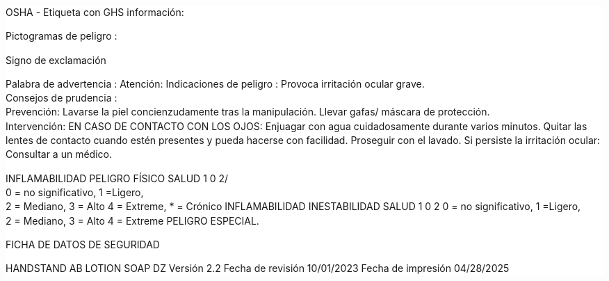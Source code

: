  
 
 
 
 
 
 
 
 
OSHA - Etiqueta con GHS información: 
 
Pictogramas de peligro 
:
  
Signo de 
exclamación 
 
 
 
 
Palabra de advertencia 
: Atención: 
Indicaciones de peligro 
: Provoca irritación ocular grave.  
Consejos de prudencia 
:  
Prevención: Lavarse la piel concienzudamente tras la manipulación. Llevar gafas/ 
máscara de protección.  
Intervención: EN CASO DE CONTACTO CON LOS OJOS: Enjuagar con agua 
cuidadosamente durante varios minutos. Quitar las lentes de contacto cuando estén 
presentes y pueda hacerse con facilidad. Proseguir con el lavado. Si persiste la 
irritación ocular: Consultar a un médico.  
 
 
 
 
INFLAMABILIDAD 
PELIGRO FÍSICO 
SALUD 
1 
0 
2/  
0 = no significativo, 1 =Ligero,  
2 = Mediano, 3 = Alto 
4 = Extreme, * = Crónico 
INFLAMABILIDAD 
INESTABILIDAD 
SALUD 
1 
0 
2 
0 = no significativo, 1 =Ligero,  
2 = Mediano, 3 = Alto 
4 = Extreme 
PELIGRO ESPECIAL. 
 
FICHA DE DATOS DE SEGURIDAD 
 
HANDSTAND AB LOTION SOAP DZ 
Versión 2.2 
Fecha de revisión 10/01/2023 
Fecha de impresión 
04/28/2025  
 